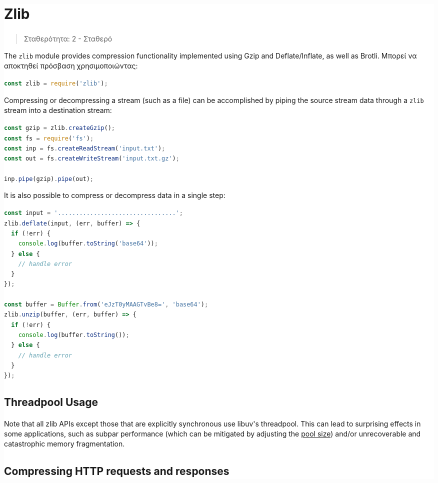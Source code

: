 # Zlib



> Σταθερότητα: 2 - Σταθερό

The `zlib` module provides compression functionality implemented using Gzip and Deflate/Inflate, as well as Brotli. Μπορεί να αποκτηθεί πρόσβαση χρησιμοποιώντας:

```js
const zlib = require('zlib');
```

Compressing or decompressing a stream (such as a file) can be accomplished by piping the source stream data through a `zlib` stream into a destination stream:

```js
const gzip = zlib.createGzip();
const fs = require('fs');
const inp = fs.createReadStream('input.txt');
const out = fs.createWriteStream('input.txt.gz');

inp.pipe(gzip).pipe(out);
```

It is also possible to compress or decompress data in a single step:

```js
const input = '.................................';
zlib.deflate(input, (err, buffer) => {
  if (!err) {
    console.log(buffer.toString('base64'));
  } else {
    // handle error
  }
});

const buffer = Buffer.from('eJzT0yMAAGTvBe8=', 'base64');
zlib.unzip(buffer, (err, buffer) => {
  if (!err) {
    console.log(buffer.toString());
  } else {
    // handle error
  }
});
```

## Threadpool Usage

Note that all zlib APIs except those that are explicitly synchronous use libuv's threadpool. This can lead to surprising effects in some applications, such as subpar performance (which can be mitigated by adjusting the [pool size](cli.html#cli_uv_threadpool_size_size)) and/or unrecoverable and catastrophic memory fragmentation.

## Compressing HTTP requests and responses

